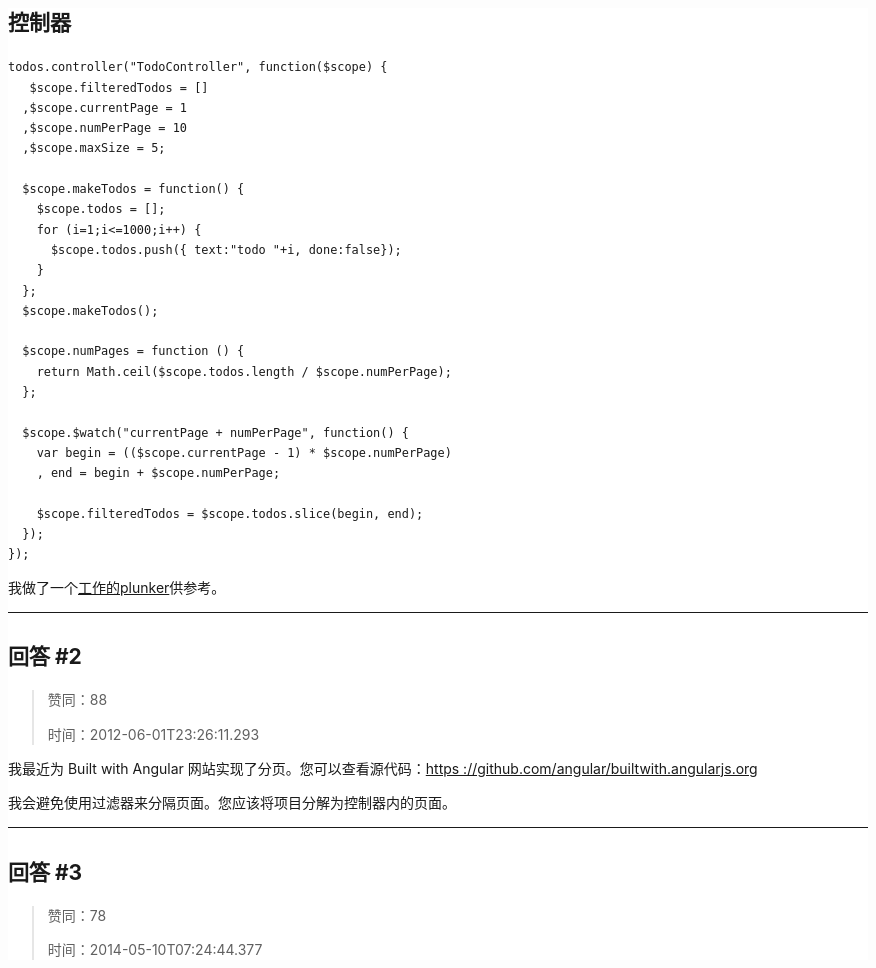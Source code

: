 ## 控制器

```
todos.controller("TodoController", function($scope) {
   $scope.filteredTodos = []
  ,$scope.currentPage = 1
  ,$scope.numPerPage = 10
  ,$scope.maxSize = 5;

  $scope.makeTodos = function() {
    $scope.todos = [];
    for (i=1;i<=1000;i++) {
      $scope.todos.push({ text:"todo "+i, done:false});
    }
  };
  $scope.makeTodos(); 

  $scope.numPages = function () {
    return Math.ceil($scope.todos.length / $scope.numPerPage);
  };

  $scope.$watch("currentPage + numPerPage", function() {
    var begin = (($scope.currentPage - 1) * $scope.numPerPage)
    , end = begin + $scope.numPerPage;

    $scope.filteredTodos = $scope.todos.slice(begin, end);
  });
}); 
```

我做了一个[工作的plunker](http://plnkr.co/edit/6PFCPuFrN6lfGHjHVwGf?p=preview)供参考。

* * *

## 回答 #2

> 赞同：88
> 
> 时间：2012-06-01T23:26:11.293

我最近为 Built with Angular 网站实现了分页。您可以查看源代码：[https ://github.com/angular/builtwith.angularjs.org](https://github.com/angular/builtwith.angularjs.org)

我会避免使用过滤器来分隔页面。您应该将项目分解为控制器内的页面。

* * *

## 回答 #3

> 赞同：78
> 
> 时间：2014-05-10T07:24:44.377
